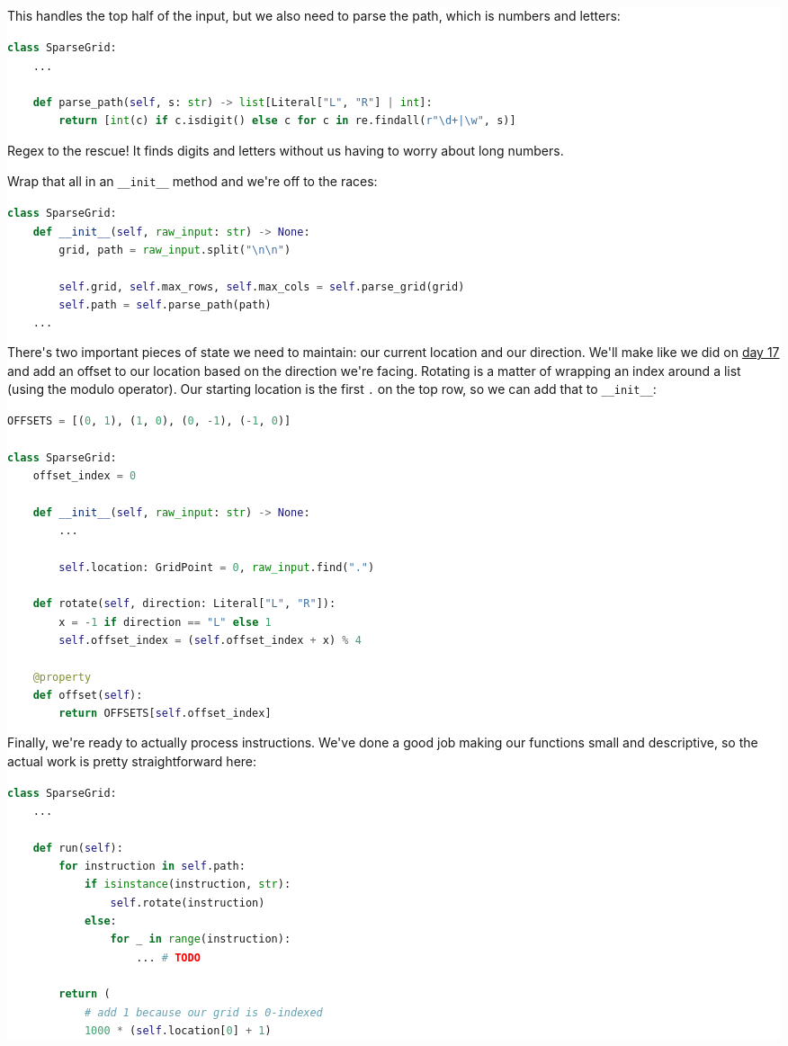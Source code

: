 This handles the top half of the input, but we also need to parse the path, which is numbers and letters:

```py
class SparseGrid:
    ...

    def parse_path(self, s: str) -> list[Literal["L", "R"] | int]:
        return [int(c) if c.isdigit() else c for c in re.findall(r"\d+|\w", s)]
```

Regex to the rescue! It finds digits and letters without us having to worry about long numbers.

Wrap that all in an `__init__` method and we're off to the races:

```py
class SparseGrid:
    def __init__(self, raw_input: str) -> None:
        grid, path = raw_input.split("\n\n")

        self.grid, self.max_rows, self.max_cols = self.parse_grid(grid)
        self.path = self.parse_path(path)
    ...
```

There's two important pieces of state we need to maintain: our current location and our direction. We'll make like we did on [day 17](https://github.com/xavdid/advent-of-code/tree/main/solutions/2022/day_17) and add an offset to our location based on the direction we're facing. Rotating is a matter of wrapping an index around a list (using the modulo operator). Our starting location is the first `.` on the top row, so we can add that to `__init__`:

```py
OFFSETS = [(0, 1), (1, 0), (0, -1), (-1, 0)]

class SparseGrid:
    offset_index = 0

    def __init__(self, raw_input: str) -> None:
        ...

        self.location: GridPoint = 0, raw_input.find(".")

    def rotate(self, direction: Literal["L", "R"]):
        x = -1 if direction == "L" else 1
        self.offset_index = (self.offset_index + x) % 4

    @property
    def offset(self):
        return OFFSETS[self.offset_index]
```

Finally, we're ready to actually process instructions. We've done a good job making our functions small and descriptive, so the actual work is pretty straightforward here:

```py
class SparseGrid:
    ...

    def run(self):
        for instruction in self.path:
            if isinstance(instruction, str):
                self.rotate(instruction)
            else:
                for _ in range(instruction):
                    ... # TODO

        return (
            # add 1 because our grid is 0-indexed
            1000 * (self.location[0] + 1)
```

[^1]: this wouldn't be totally true if that corner were a wall, but that doesn't seem like the case for anyone's input, nor the sample.